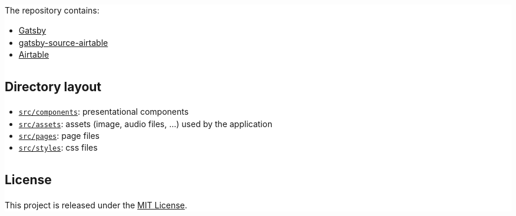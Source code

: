 The repository contains:

- [Gatsby](https://www.gatsbyjs.org/)
- [gatsby-source-airtable](https://www.gatsbyjs.org/packages/gatsby-source-airtable/)
- [Airtable](https://airtable.com/)

## Directory layout

- [`src/components`](src/components): presentational components
- [`src/assets`](src/assets): assets (image, audio files, ...) used by the application
- [`src/pages`](src/pages): page files
- [`src/styles`](src/styles): css files

## License

This project is released under the [MIT License](LICENSE).
